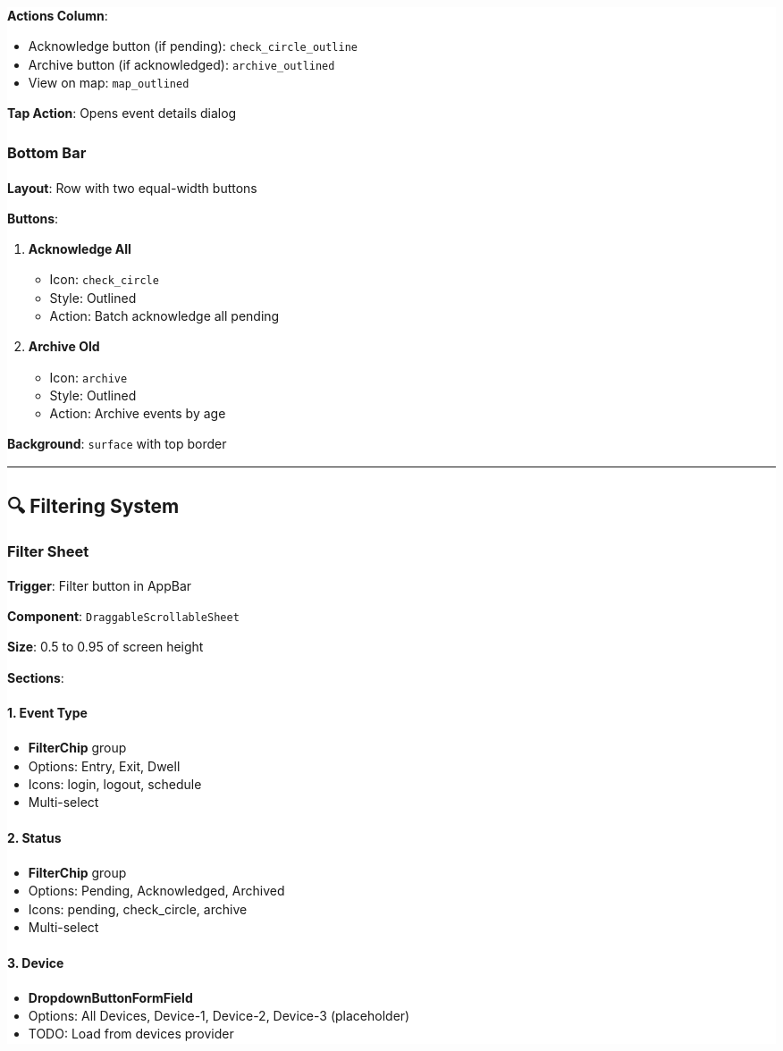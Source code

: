 **Actions Column**:
- Acknowledge button (if pending): `check_circle_outline`
- Archive button (if acknowledged): `archive_outlined`
- View on map: `map_outlined`

**Tap Action**: Opens event details dialog

### Bottom Bar

**Layout**: Row with two equal-width buttons

**Buttons**:
1. **Acknowledge All**
   - Icon: `check_circle`
   - Style: Outlined
   - Action: Batch acknowledge all pending

2. **Archive Old**
   - Icon: `archive`
   - Style: Outlined
   - Action: Archive events by age

**Background**: `surface` with top border

---

## 🔍 Filtering System

### Filter Sheet

**Trigger**: Filter button in AppBar

**Component**: `DraggableScrollableSheet`

**Size**: 0.5 to 0.95 of screen height

**Sections**:

#### 1. Event Type
- **FilterChip** group
- Options: Entry, Exit, Dwell
- Icons: login, logout, schedule
- Multi-select

#### 2. Status
- **FilterChip** group
- Options: Pending, Acknowledged, Archived
- Icons: pending, check_circle, archive
- Multi-select

#### 3. Device
- **DropdownButtonFormField**
- Options: All Devices, Device-1, Device-2, Device-3 (placeholder)
- TODO: Load from devices provider
